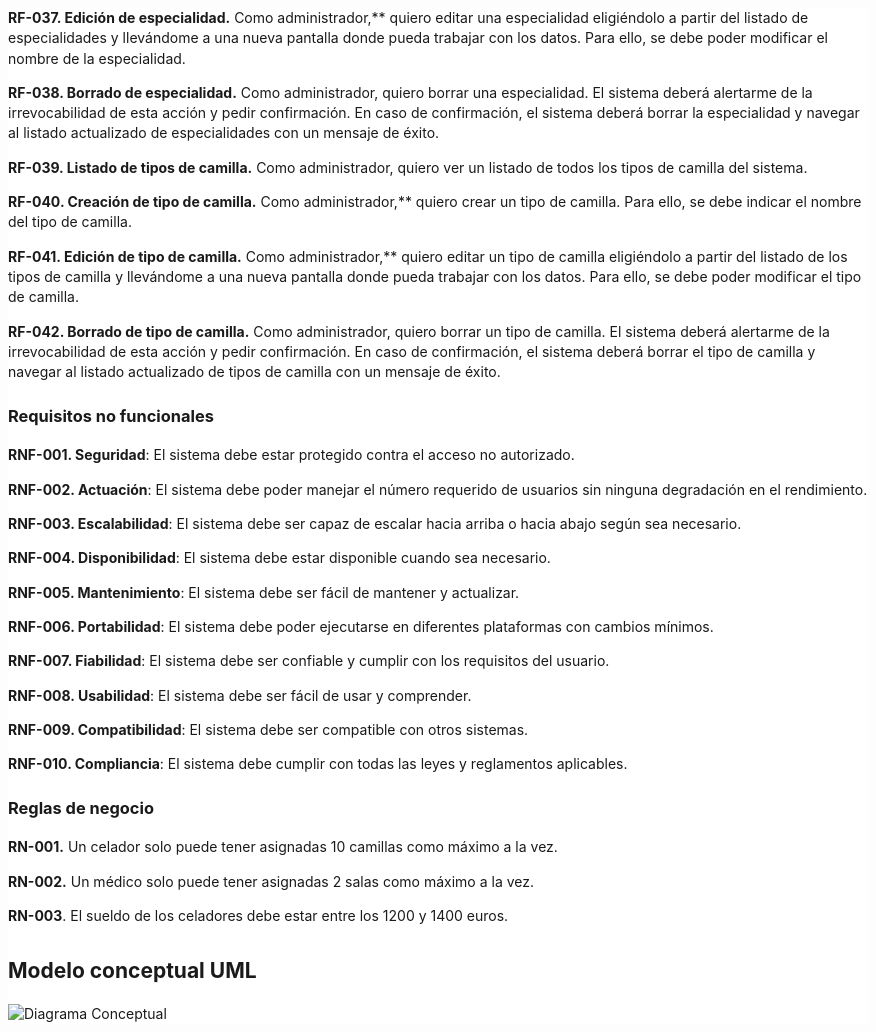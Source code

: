 **RF-037. Edición de especialidad.** Como administrador,** quiero editar una especialidad eligiéndolo a partir del listado de especialidades y llevándome a una nueva pantalla donde pueda trabajar con los datos. Para ello, se debe poder modificar el nombre de la especialidad.

**RF-038. Borrado de especialidad.** Como administrador, quiero borrar una especialidad. El sistema deberá alertarme de la irrevocabilidad de esta acción y pedir confirmación. En caso de confirmación, el sistema deberá borrar la especialidad y navegar al listado actualizado de especialidades con un mensaje de éxito.

**RF-039. Listado de tipos de camilla.** Como administrador, quiero ver un listado de todos los tipos de camilla del sistema.

**RF-040. Creación de tipo de camilla.** Como administrador,** quiero crear un tipo de camilla. Para ello, se debe indicar el nombre del tipo de camilla.

**RF-041. Edición de tipo de camilla.** Como administrador,** quiero editar un tipo de camilla eligiéndolo a partir del listado de los tipos de camilla y llevándome a una nueva pantalla donde pueda trabajar con los datos. Para ello, se debe poder modificar el tipo de camilla.

**RF-042. Borrado de tipo de camilla.** Como administrador, quiero borrar un tipo de camilla. El sistema deberá alertarme de la irrevocabilidad de esta acción y pedir confirmación. En caso de confirmación, el sistema deberá borrar el tipo de camilla y navegar al listado actualizado de tipos de camilla con un mensaje de éxito.

### Requisitos no funcionales

**RNF-001. Seguridad**: El sistema debe estar protegido contra el acceso no autorizado.

**RNF-002. Actuación**: El sistema debe poder manejar el número requerido de usuarios sin ninguna degradación en el rendimiento.

**RNF-003. Escalabilidad**: El sistema debe ser capaz de escalar hacia arriba o hacia abajo según sea necesario.

**RNF-004. Disponibilidad**: El sistema debe estar disponible cuando sea necesario.

**RNF-005. Mantenimiento**: El sistema debe ser fácil de mantener y actualizar.

**RNF-006. Portabilidad**: El sistema debe poder ejecutarse en diferentes plataformas con cambios mínimos.

**RNF-007. Fiabilidad**: El sistema debe ser confiable y cumplir con los requisitos del usuario.

**RNF-008. Usabilidad**: El sistema debe ser fácil de usar y comprender.

**RNF-009. Compatibilidad**: El sistema debe ser compatible con otros sistemas.

**RNF-010. Compliancia**: El sistema debe cumplir con todas las leyes y reglamentos aplicables.

### Reglas de negocio
**RN-001.** Un celador solo puede tener asignadas 10 camillas como máximo a la vez.

**RN-002.** Un médico solo puede tener asignadas 2 salas como máximo a la vez.

**RN-003**. El sueldo de los celadores debe estar entre los 1200 y 1400 euros.

## Modelo conceptual UML
![Diagrama Conceptual](modelo-conceptual.png)